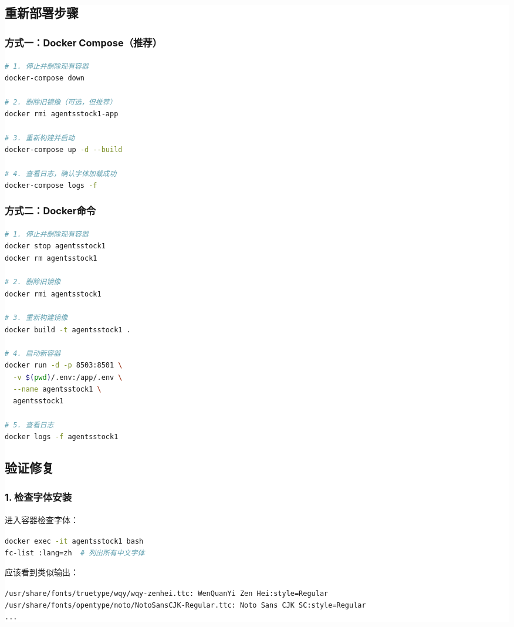 ## 重新部署步骤

### 方式一：Docker Compose（推荐）

```bash
# 1. 停止并删除现有容器
docker-compose down

# 2. 删除旧镜像（可选，但推荐）
docker rmi agentsstock1-app

# 3. 重新构建并启动
docker-compose up -d --build

# 4. 查看日志，确认字体加载成功
docker-compose logs -f
```

### 方式二：Docker命令

```bash
# 1. 停止并删除现有容器
docker stop agentsstock1
docker rm agentsstock1

# 2. 删除旧镜像
docker rmi agentsstock1

# 3. 重新构建镜像
docker build -t agentsstock1 .

# 4. 启动新容器
docker run -d -p 8503:8501 \
  -v $(pwd)/.env:/app/.env \
  --name agentsstock1 \
  agentsstock1

# 5. 查看日志
docker logs -f agentsstock1
```

## 验证修复

### 1. 检查字体安装
进入容器检查字体：
```bash
docker exec -it agentsstock1 bash
fc-list :lang=zh  # 列出所有中文字体
```

应该看到类似输出：
```
/usr/share/fonts/truetype/wqy/wqy-zenhei.ttc: WenQuanYi Zen Hei:style=Regular
/usr/share/fonts/opentype/noto/NotoSansCJK-Regular.ttc: Noto Sans CJK SC:style=Regular
...
```
